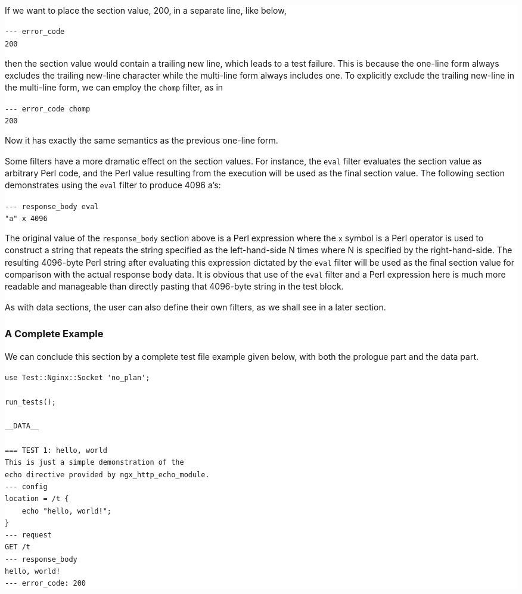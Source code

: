 If we want to place the section value, 200, in a separate line, like below,

```test-base
--- error_code
200
```

then the section value would contain a trailing new line, which leads to
a test failure. This is because the one-line form always excludes the trailing
new-line character while the multi-line form always includes one. To explicitly
exclude the trailing new-line in the multi-line form, we can employ the `chomp` filter, as in

```test-base
--- error_code chomp
200
```

Now it has exactly the same semantics as the previous one-line form.

Some filters have a more dramatic effect on the section values. For instance,
the `eval` filter evaluates the section value as arbitrary Perl code, and
the Perl value resulting from the execution will be used as the final section
value. The following section demonstrates using the `eval` filter to produce
4096 a’s:

```test-base
--- response_body eval
"a" x 4096
```

The original value of the `response_body` section above is a Perl expression
where the `x` symbol is a Perl operator is used to construct a string that
repeats the string specified as the left-hand-side N times where N is specified
by the right-hand-side. The resulting 4096-byte Perl string after evaluating
this expression dictated by the `eval` filter will be used as the final
section value for comparison with the actual response body data. It is
obvious that use of the `eval` filter and a Perl expression here is much
more readable and manageable than directly pasting that 4096-byte string
in the test block.

As with data sections, the user can also define their own filters, as we
shall see in a later section.

### A Complete Example

We can conclude this section by a complete test file example given below,
with both the prologue part and the data part.

```test-base
use Test::Nginx::Socket 'no_plan';

run_tests();

__DATA__

=== TEST 1: hello, world
This is just a simple demonstration of the
echo directive provided by ngx_http_echo_module.
--- config
location = /t {
    echo "hello, world!";
}
--- request
GET /t
--- response_body
hello, world!
--- error_code: 200
```
